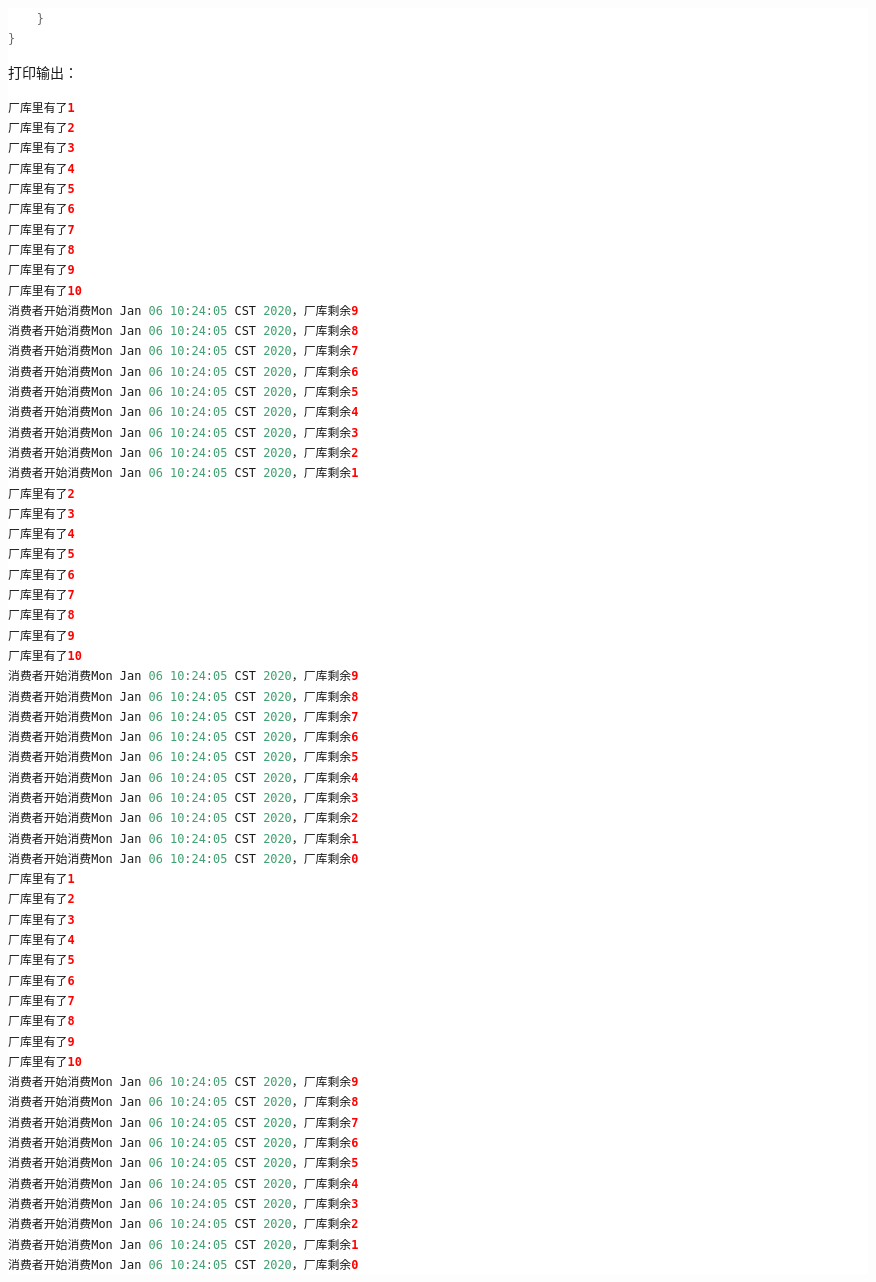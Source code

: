 ```java
    }
}
```
打印输出：
```java
厂库里有了1
厂库里有了2
厂库里有了3
厂库里有了4
厂库里有了5
厂库里有了6
厂库里有了7
厂库里有了8
厂库里有了9
厂库里有了10
消费者开始消费Mon Jan 06 10:24:05 CST 2020，厂库剩余9
消费者开始消费Mon Jan 06 10:24:05 CST 2020，厂库剩余8
消费者开始消费Mon Jan 06 10:24:05 CST 2020，厂库剩余7
消费者开始消费Mon Jan 06 10:24:05 CST 2020，厂库剩余6
消费者开始消费Mon Jan 06 10:24:05 CST 2020，厂库剩余5
消费者开始消费Mon Jan 06 10:24:05 CST 2020，厂库剩余4
消费者开始消费Mon Jan 06 10:24:05 CST 2020，厂库剩余3
消费者开始消费Mon Jan 06 10:24:05 CST 2020，厂库剩余2
消费者开始消费Mon Jan 06 10:24:05 CST 2020，厂库剩余1
厂库里有了2
厂库里有了3
厂库里有了4
厂库里有了5
厂库里有了6
厂库里有了7
厂库里有了8
厂库里有了9
厂库里有了10
消费者开始消费Mon Jan 06 10:24:05 CST 2020，厂库剩余9
消费者开始消费Mon Jan 06 10:24:05 CST 2020，厂库剩余8
消费者开始消费Mon Jan 06 10:24:05 CST 2020，厂库剩余7
消费者开始消费Mon Jan 06 10:24:05 CST 2020，厂库剩余6
消费者开始消费Mon Jan 06 10:24:05 CST 2020，厂库剩余5
消费者开始消费Mon Jan 06 10:24:05 CST 2020，厂库剩余4
消费者开始消费Mon Jan 06 10:24:05 CST 2020，厂库剩余3
消费者开始消费Mon Jan 06 10:24:05 CST 2020，厂库剩余2
消费者开始消费Mon Jan 06 10:24:05 CST 2020，厂库剩余1
消费者开始消费Mon Jan 06 10:24:05 CST 2020，厂库剩余0
厂库里有了1
厂库里有了2
厂库里有了3
厂库里有了4
厂库里有了5
厂库里有了6
厂库里有了7
厂库里有了8
厂库里有了9
厂库里有了10
消费者开始消费Mon Jan 06 10:24:05 CST 2020，厂库剩余9
消费者开始消费Mon Jan 06 10:24:05 CST 2020，厂库剩余8
消费者开始消费Mon Jan 06 10:24:05 CST 2020，厂库剩余7
消费者开始消费Mon Jan 06 10:24:05 CST 2020，厂库剩余6
消费者开始消费Mon Jan 06 10:24:05 CST 2020，厂库剩余5
消费者开始消费Mon Jan 06 10:24:05 CST 2020，厂库剩余4
消费者开始消费Mon Jan 06 10:24:05 CST 2020，厂库剩余3
消费者开始消费Mon Jan 06 10:24:05 CST 2020，厂库剩余2
消费者开始消费Mon Jan 06 10:24:05 CST 2020，厂库剩余1
消费者开始消费Mon Jan 06 10:24:05 CST 2020，厂库剩余0
```